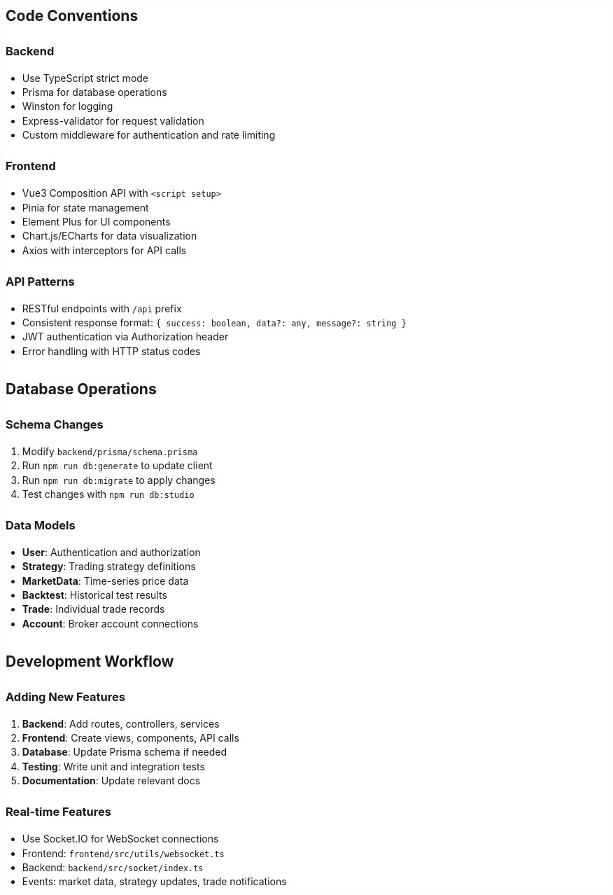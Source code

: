 ## Code Conventions

### Backend
- Use TypeScript strict mode
- Prisma for database operations
- Winston for logging
- Express-validator for request validation
- Custom middleware for authentication and rate limiting

### Frontend
- Vue3 Composition API with `<script setup>`
- Pinia for state management
- Element Plus for UI components
- Chart.js/ECharts for data visualization
- Axios with interceptors for API calls

### API Patterns
- RESTful endpoints with `/api` prefix
- Consistent response format: `{ success: boolean, data?: any, message?: string }`
- JWT authentication via Authorization header
- Error handling with HTTP status codes

## Database Operations

### Schema Changes
1. Modify `backend/prisma/schema.prisma`
2. Run `npm run db:generate` to update client
3. Run `npm run db:migrate` to apply changes
4. Test changes with `npm run db:studio`

### Data Models
- **User**: Authentication and authorization
- **Strategy**: Trading strategy definitions
- **MarketData**: Time-series price data
- **Backtest**: Historical test results
- **Trade**: Individual trade records
- **Account**: Broker account connections

## Development Workflow

### Adding New Features
1. **Backend**: Add routes, controllers, services
2. **Frontend**: Create views, components, API calls
3. **Database**: Update Prisma schema if needed
4. **Testing**: Write unit and integration tests
5. **Documentation**: Update relevant docs

### Real-time Features
- Use Socket.IO for WebSocket connections
- Frontend: `frontend/src/utils/websocket.ts`
- Backend: `backend/src/socket/index.ts`
- Events: market data, strategy updates, trade notifications
